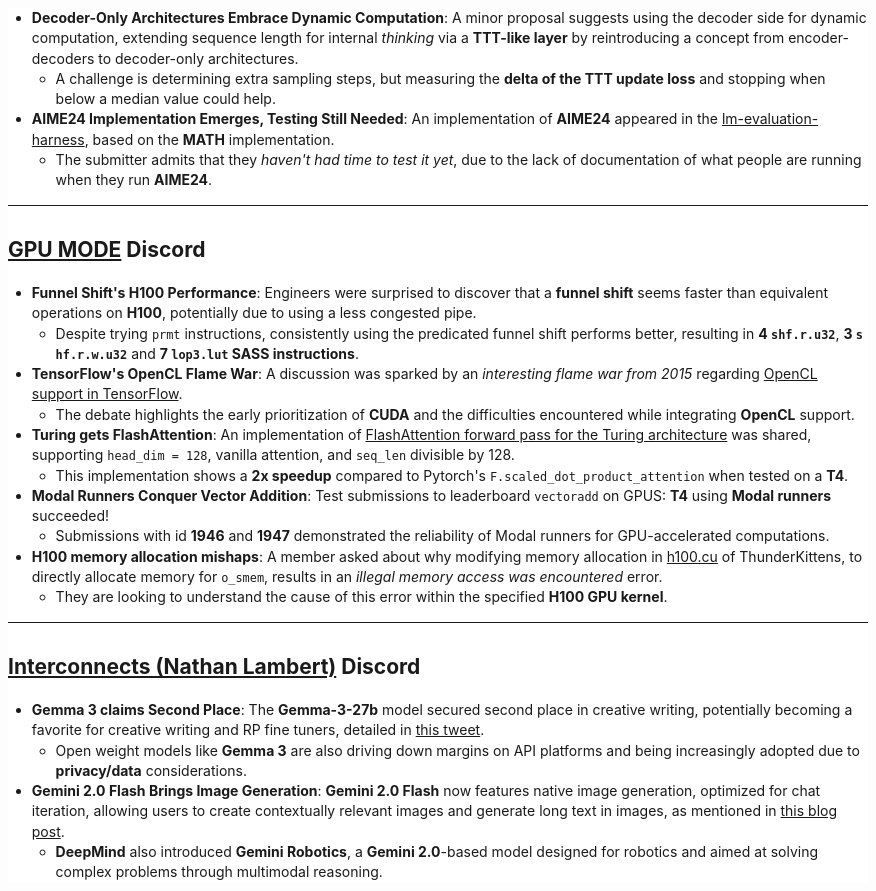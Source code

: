 - **Decoder-Only Architectures Embrace Dynamic Computation**: A minor proposal suggests using the decoder side for dynamic computation, extending sequence length for internal *thinking* via a **TTT-like layer** by reintroducing a concept from encoder-decoders to decoder-only architectures.
   - A challenge is determining extra sampling steps, but measuring the **delta of the TTT update loss** and stopping when below a median value could help.
- **AIME24 Implementation Emerges, Testing Still Needed**: An implementation of **AIME24** appeared in the [lm-evaluation-harness](https://github.com/EleutherAI/lm-evaluation-harness/tree/aime24/lm_eval/tasks/aime24), based on the **MATH** implementation.
   - The submitter admits that they *haven't had time to test it yet*, due to the lack of documentation of what people are running when they run **AIME24**.



---



## [GPU MODE](https://discord.com/channels/1189498204333543425) Discord

- **Funnel Shift's H100 Performance**: Engineers were surprised to discover that a **funnel shift** seems faster than equivalent operations on **H100**, potentially due to using a less congested pipe.
   - Despite trying `prmt` instructions, consistently using the predicated funnel shift performs better, resulting in **4 `shf.r.u32`**, **3 `shf.r.w.u32`** and **7 `lop3.lut` SASS instructions**.
- **TensorFlow's OpenCL Flame War**: A discussion was sparked by an *interesting flame war from 2015* regarding [OpenCL support in TensorFlow](https://github.com/tensorflow/tensorflow/issues/22).
   - The debate highlights the early prioritization of **CUDA** and the difficulties encountered while integrating **OpenCL** support.
- **Turing gets FlashAttention**: An implementation of [FlashAttention forward pass for the Turing architecture](https://github.com/ssiu/flash-attention-turing) was shared, supporting `head_dim = 128`, vanilla attention, and `seq_len` divisible by 128.
   - This implementation shows a **2x speedup** compared to Pytorch's `F.scaled_dot_product_attention` when tested on a **T4**.
- **Modal Runners Conquer Vector Addition**: Test submissions to leaderboard `vectoradd` on GPUS: **T4** using **Modal runners** succeeded!
   - Submissions with id **1946** and **1947** demonstrated the reliability of Modal runners for GPU-accelerated computations.
- **H100 memory allocation mishaps**: A member asked about why modifying memory allocation in [h100.cu](https://github.com/HazyResearch/ThunderKittens/blob/main/kernels/attn/h100/h100.cu#L71) of ThunderKittens, to directly allocate memory for `o_smem`, results in an *illegal memory access was encountered* error.
   - They are looking to understand the cause of this error within the specified **H100 GPU kernel**.



---



## [Interconnects (Nathan Lambert)](https://discord.com/channels/1179127597926469703) Discord

- **Gemma 3 claims Second Place**: The **Gemma-3-27b** model secured second place in creative writing, potentially becoming a favorite for creative writing and RP fine tuners, detailed in [this tweet](https://x.com/sam_paech/status/1899772582808969653).
   - Open weight models like **Gemma 3** are also driving down margins on API platforms and being increasingly adopted due to **privacy/data** considerations.
- **Gemini 2.0 Flash Brings Image Generation**: **Gemini 2.0 Flash** now features native image generation, optimized for chat iteration, allowing users to create contextually relevant images and generate long text in images, as mentioned in [this blog post](https://developers.googleblog.com/en/experiment-with-gemini-20-flash-native-image-generation/).
   - **DeepMind** also introduced **Gemini Robotics**, a **Gemini 2.0**-based model designed for robotics and aimed at solving complex problems through multimodal reasoning.